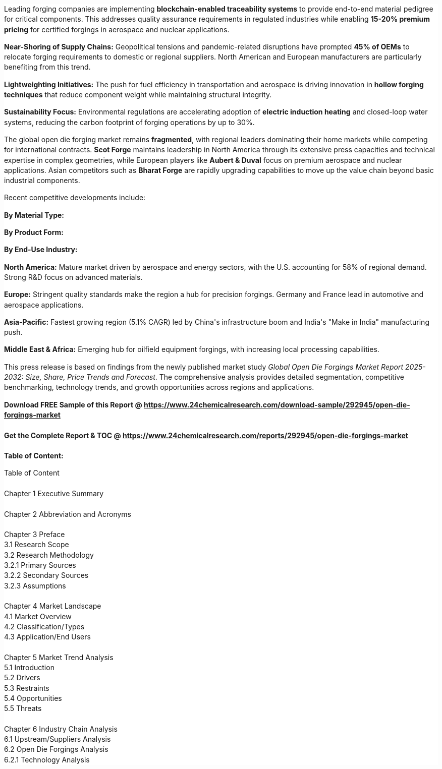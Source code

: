 Leading forging companies are implementing <strong>blockchain-enabled traceability systems</strong> to provide end-to-end material pedigree for critical components. This addresses quality assurance requirements in regulated industries while enabling <strong>15-20% premium pricing</strong> for certified forgings in aerospace and nuclear applications.</p><p><strong>Near-Shoring of Supply Chains:</strong> Geopolitical tensions and pandemic-related disruptions have prompted <strong>45% of OEMs</strong> to relocate forging requirements to domestic or regional suppliers. North American and European manufacturers are particularly benefiting from this trend.</p><p><strong>Lightweighting Initiatives:</strong> The push for fuel efficiency in transportation and aerospace is driving innovation in <strong>hollow forging techniques</strong> that reduce component weight while maintaining structural integrity.</p><p><strong>Sustainability Focus:</strong> Environmental regulations are accelerating adoption of <strong>electric induction heating</strong> and closed-loop water systems, reducing the carbon footprint of forging operations by up to 30%.</p><p>The global open die forging market remains <strong>fragmented</strong>, with regional leaders dominating their home markets while competing for international contracts. <strong>Scot Forge</strong> maintains leadership in North America through its extensive press capacities and technical expertise in complex geometries, while European players like <strong>Aubert &amp; Duval</strong> focus on premium aerospace and nuclear applications. Asian competitors such as <strong>Bharat Forge</strong> are rapidly upgrading capabilities to move up the value chain beyond basic industrial components.</p><p>Recent competitive developments include:</p><p><strong>By Material Type:</strong></p><p><strong>By Product Form:</strong></p><p><strong>By End-Use Industry:</strong></p><p><strong>North America:</strong> Mature market driven by aerospace and energy sectors, with the U.S. accounting for 58% of regional demand. Strong R&amp;D focus on advanced materials.</p><p><strong>Europe:</strong> Stringent quality standards make the region a hub for precision forgings. Germany and France lead in automotive and aerospace applications.</p><p><strong>Asia-Pacific:</strong> Fastest growing region (5.1% CAGR) led by China's infrastructure boom and India's "Make in India" manufacturing push.</p><p><strong>Middle East &amp; Africa:</strong> Emerging hub for oilfield equipment forgings, with increasing local processing capabilities.</p><p>This press release is based on findings from the newly published market study <em>Global Open Die Forgings Market Report 2025-2032: Size, Share, Price Trends and Forecast</em>. The comprehensive analysis provides detailed segmentation, competitive benchmarking, technology trends, and growth opportunities across regions and applications.</p><div><b>Download FREE Sample of this Report @ 
            <a href="https://www.24chemicalresearch.com/download-sample/292945/open-die-forgings-market">
            https://www.24chemicalresearch.com/download-sample/292945/open-die-forgings-market</a></b></div><br><div><b>Get the Complete Report & TOC @ 
            <a href="https://www.24chemicalresearch.com/reports/292945/open-die-forgings-market">
            https://www.24chemicalresearch.com/reports/292945/open-die-forgings-market</a></b></div><br>
            <b>Table of Content:</b><p>Table of Content<br />
<br />
Chapter 1 Executive Summary<br />
<br />
Chapter 2 Abbreviation and Acronyms<br />
<br />
Chapter 3 Preface<br />
3.1 Research Scope<br />
3.2 Research Methodology<br />
  3.2.1 Primary Sources<br />
  3.2.2 Secondary Sources<br />
  3.2.3 Assumptions<br />
		<br />
Chapter 4 Market Landscape<br />
4.1 Market Overview<br />
4.2 Classification/Types<br />
4.3 Application/End Users<br />
<br />
Chapter 5 Market Trend Analysis <br />
5.1 Introduction<br />
5.2 Drivers<br />
5.3 Restraints<br />
5.4 Opportunities<br />
5.5 Threats<br />
<br />
Chapter 6 Industry Chain Analysis<br />
6.1 Upstream/Suppliers Analysis<br />
6.2 Open Die Forgings Analysis<br />
  6.2.1 Technology Analysis<br />